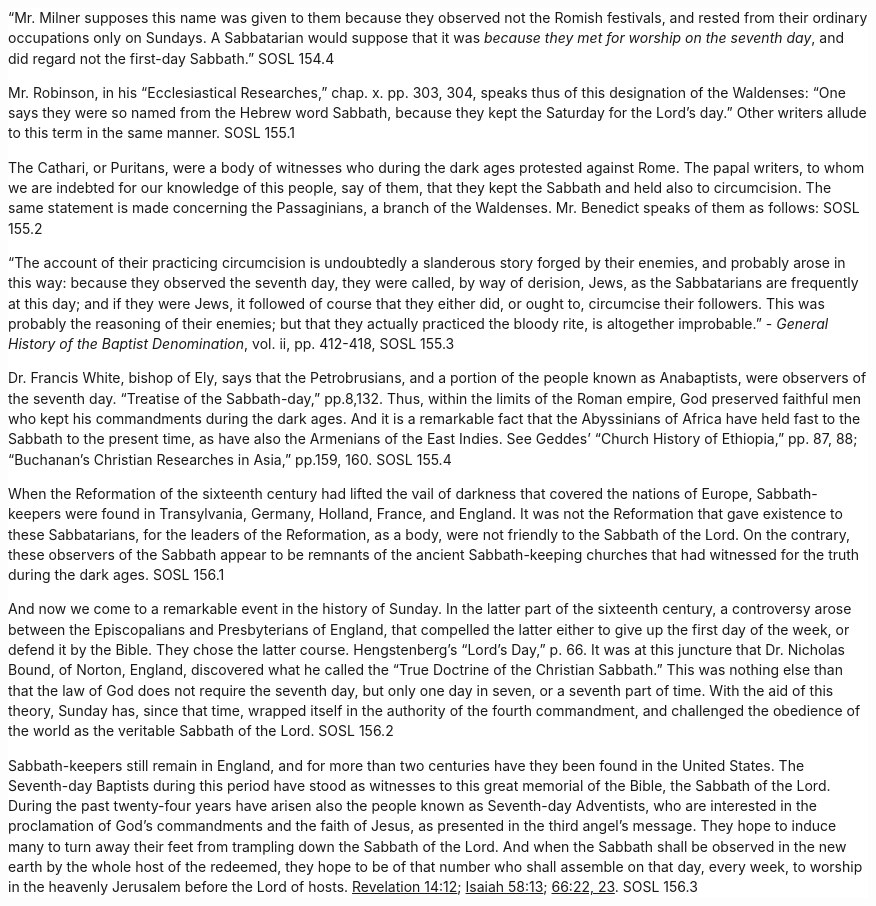 “Mr. Milner supposes this name was given to them because they observed not the Romish festivals, and rested from their ordinary occupations only on Sundays. A Sabbatarian would suppose that it was _because they met for worship on the seventh day_, and did regard not the first-day Sabbath.” SOSL 154.4

Mr. Robinson, in his “Ecclesiastical Researches,” chap. x. pp. 303, 304, speaks thus of this designation of the Waldenses: “One says they were so named from the Hebrew word Sabbath, because they kept the Saturday for the Lord’s day.” Other writers allude to this term in the same manner. SOSL 155.1

The Cathari, or Puritans, were a body of witnesses who during the dark ages protested against Rome. The papal writers, to whom we are indebted for our knowledge of this people, say of them, that they kept the Sabbath and held also to circumcision. The same statement is made concerning the Passaginians, a branch of the Waldenses. Mr. Benedict speaks of them as follows: SOSL 155.2

“The account of their practicing circumcision is undoubtedly a slanderous story forged by their enemies, and probably arose in this way: because they observed the seventh day, they were called, by way of derision, Jews, as the Sabbatarians are frequently at this day; and if they were Jews, it followed of course that they either did, or ought to, circumcise their followers. This was probably the reasoning of their enemies; but that they actually practiced the bloody rite, is altogether improbable.” - _General History of the Baptist Denomination_, vol. ii, pp. 412-418, SOSL 155.3

Dr. Francis White, bishop of Ely, says that the Petrobrusians, and a portion of the people known as Anabaptists, were observers of the seventh day. “Treatise of the Sabbath-day,” pp.8,132. Thus, within the limits of the Roman empire, God preserved faithful men who kept his commandments during the dark ages. And it is a remarkable fact that the Abyssinians of Africa have held fast to the Sabbath to the present time, as have also the Armenians of the East Indies. See Geddes’ “Church History of Ethiopia,” pp. 87, 88; “Buchanan’s Christian Researches in Asia,” pp.159, 160. SOSL 155.4

When the Reformation of the sixteenth century had lifted the vail of darkness that covered the nations of Europe, Sabbath-keepers were found in Transylvania, Germany, Holland, France, and England. It was not the Reformation that gave existence to these Sabbatarians, for the leaders of the Reformation, as a body, were not friendly to the Sabbath of the Lord. On the contrary, these observers of the Sabbath appear to be remnants of the ancient Sabbath-keeping churches that had witnessed for the truth during the dark ages. SOSL 156.1

And now we come to a remarkable event in the history of Sunday. In the latter part of the sixteenth century, a controversy arose between the Episcopalians and Presbyterians of England, that compelled the latter either to give up the first day of the week, or defend it by the Bible. They chose the latter course. Hengstenberg’s “Lord’s Day,” p. 66. It was at this juncture that Dr. Nicholas Bound, of Norton, England, discovered what he called the “True Doctrine of the Christian Sabbath.” This was nothing else than that the law of God does not require the seventh day, but only one day in seven, or a seventh part of time. With the aid of this theory, Sunday has, since that time, wrapped itself in the authority of the fourth commandment, and challenged the obedience of the world as the veritable Sabbath of the Lord. SOSL 156.2

Sabbath-keepers still remain in England, and for more than two centuries have they been found in the United States. The Seventh-day Baptists during this period have stood as witnesses to this great memorial of the Bible, the Sabbath of the Lord. During the past twenty-four years have arisen also the people known as Seventh-day Adventists, who are interested in the proclamation of God’s commandments and the faith of Jesus, as presented in the third angel’s message. They hope to induce many to turn away their feet from trampling down the Sabbath of the Lord. And when the Sabbath shall be observed in the new earth by the whole host of the redeemed, they hope to be of that number who shall assemble on that day, every week, to worship in the heavenly Jerusalem before the Lord of hosts. [Revelation 14:12](1965.63126); [Isaiah 58:13](1965.38361); [66:22, 23](1965.38659). SOSL 156.3